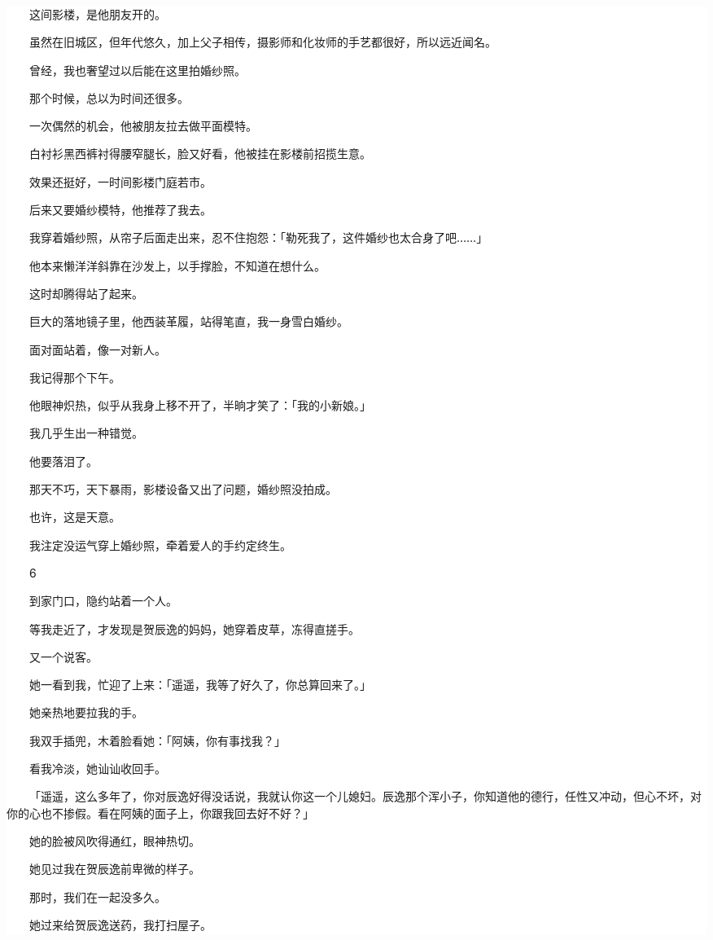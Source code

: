 &emsp;&emsp;这间影楼，是他朋友开的。  
  
&emsp;&emsp;虽然在旧城区，但年代悠久，加上父子相传，摄影师和化妆师的手艺都很好，所以远近闻名。  
  
&emsp;&emsp;曾经，我也奢望过以后能在这里拍婚纱照。  
  
&emsp;&emsp;那个时候，总以为时间还很多。  
  
&emsp;&emsp;一次偶然的机会，他被朋友拉去做平面模特。  
  
&emsp;&emsp;白衬衫黑西裤衬得腰窄腿长，脸又好看，他被挂在影楼前招揽生意。  
  
&emsp;&emsp;效果还挺好，一时间影楼门庭若市。  
  
&emsp;&emsp;后来又要婚纱模特，他推荐了我去。  
  
&emsp;&emsp;我穿着婚纱照，从帘子后面走出来，忍不住抱怨：「勒死我了，这件婚纱也太合身了吧……」  
  
&emsp;&emsp;他本来懒洋洋斜靠在沙发上，以手撑脸，不知道在想什么。  
  
&emsp;&emsp;这时却腾得站了起来。  
  
&emsp;&emsp;巨大的落地镜子里，他西装革履，站得笔直，我一身雪白婚纱。  
  
&emsp;&emsp;面对面站着，像一对新人。  
  
&emsp;&emsp;我记得那个下午。  
  
&emsp;&emsp;他眼神炽热，似乎从我身上移不开了，半晌才笑了：「我的小新娘。」  
  
&emsp;&emsp;我几乎生出一种错觉。  
  
&emsp;&emsp;他要落泪了。  
  
&emsp;&emsp;那天不巧，天下暴雨，影楼设备又出了问题，婚纱照没拍成。  
  
&emsp;&emsp;也许，这是天意。  
  
&emsp;&emsp;我注定没运气穿上婚纱照，牵着爱人的手约定终生。  
  
&emsp;&emsp;6  
  
&emsp;&emsp;到家门口，隐约站着一个人。  
  
&emsp;&emsp;等我走近了，才发现是贺辰逸的妈妈，她穿着皮草，冻得直搓手。  
  
&emsp;&emsp;又一个说客。  
  
&emsp;&emsp;她一看到我，忙迎了上来：「遥遥，我等了好久了，你总算回来了。」  
  
&emsp;&emsp;她亲热地要拉我的手。  
  
&emsp;&emsp;我双手插兜，木着脸看她：「阿姨，你有事找我？」  
  
&emsp;&emsp;看我冷淡，她讪讪收回手。  
  
&emsp;&emsp;「遥遥，这么多年了，你对辰逸好得没话说，我就认你这一个儿媳妇。辰逸那个浑小子，你知道他的德行，任性又冲动，但心不坏，对你的心也不掺假。看在阿姨的面子上，你跟我回去好不好？」  
  
&emsp;&emsp;她的脸被风吹得通红，眼神热切。  
  
&emsp;&emsp;她见过我在贺辰逸前卑微的样子。  
  
&emsp;&emsp;那时，我们在一起没多久。  
  
&emsp;&emsp;她过来给贺辰逸送药，我打扫屋子。  
  